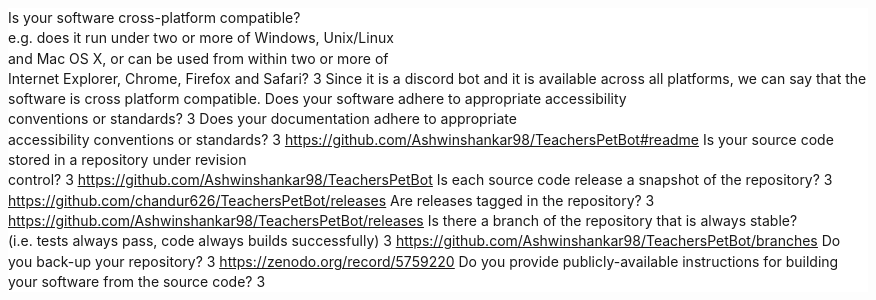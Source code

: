 <td>Is your software cross-platform compatible?<br />
e.g. does it run under two or more of Windows, Unix/Linux<br />
and Mac OS X, or can be used from within two or more of<br />
Internet Explorer, Chrome, Firefox and Safari?</td>
<td>3</td>
<td>Since it is a discord bot and it is available across all platforms,
we can say that the software is cross platform compatible.</td>
</tr>
<tr class="even">
<td>Does your software adhere to appropriate accessibility<br />
conventions or standards?</td>
<td>3</td>
<td></td>
</tr>
<tr class="odd">
<td>Does your documentation adhere to appropriate<br />
accessibility conventions or standards?</td>
<td>3</td>
<td><a
href="https://github.com/Ashwinshankar98/TeachersPetBot#readme"><u>https://github.com/Ashwinshankar98/TeachersPetBot#readme</u></a></td>
</tr>
<tr class="even">
<td>Is your source code stored in a repository under revision<br />
control?</td>
<td>3</td>
<td><a
href="https://github.com/Ashwinshankar98/TeachersPetBot"><u>https://github.com/Ashwinshankar98/TeachersPetBot</u></a></td>
</tr>
<tr class="odd">
<td>Is each source code release a snapshot of the repository?</td>
<td>3</td>
<td><a
href="https://github.com/chandur626/TeachersPetBot/releases/tag/v3.0.3"><u>https://github.com/chandur626/TeachersPetBot/releases</u></a></td>
</tr>
<tr class="even">
<td>Are releases tagged in the repository?</td>
<td>3</td>
<td><a
href="https://github.com/Ashwinshankar98/TeachersPetBot/releases"><u>https://github.com/Ashwinshankar98/TeachersPetBot/releases</u></a></td>
</tr>
<tr class="odd">
<td>Is there a branch of the repository that is always stable?<br />
(i.e. tests always pass, code always builds successfully)</td>
<td>3</td>
<td><a
href="https://github.com/Ashwinshankar98/TeachersPetBot/branches"><u>https://github.com/Ashwinshankar98/TeachersPetBot/branches</u></a></td>
</tr>
<tr class="even">
<td>Do you back-up your repository?</td>
<td>3</td>
<td><a
href="https://zenodo.org/record/5759220"><u>https://zenodo.org/record/5759220</u></a></td>
</tr>
<tr class="odd">
<td>Do you provide publicly-available instructions for building<br />
your software from the source code?</td>
<td>3</td>
<td><a